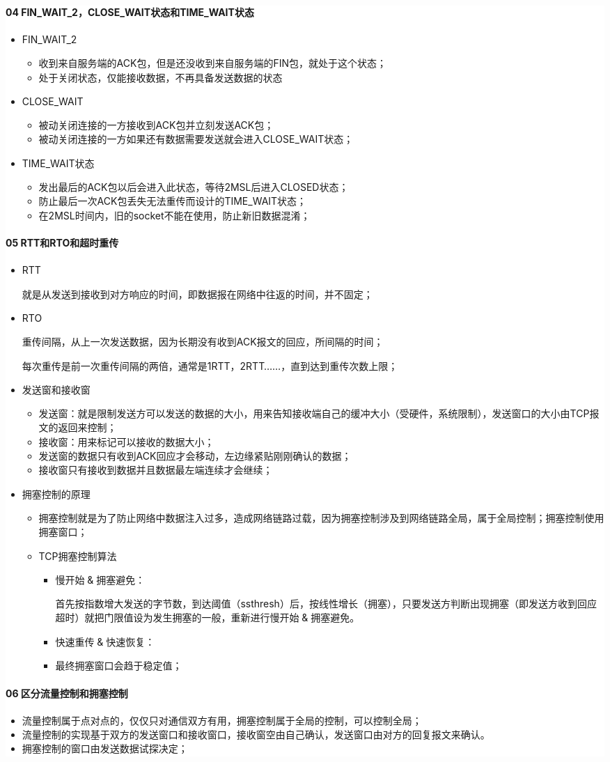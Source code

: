 

#### 04 FIN_WAIT_2，CLOSE_WAIT状态和TIME_WAIT状态

- FIN_WAIT_2

  - 收到来自服务端的ACK包，但是还没收到来自服务端的FIN包，就处于这个状态；
  - 处于关闭状态，仅能接收数据，不再具备发送数据的状态

- CLOSE_WAIT

  - 被动关闭连接的一方接收到ACK包并立刻发送ACK包；
  - 被动关闭连接的一方如果还有数据需要发送就会进入CLOSE_WAIT状态；

- TIME_WAIT状态

  - 发出最后的ACK包以后会进入此状态，等待2MSL后进入CLOSED状态；
  - 防止最后一次ACK包丢失无法重传而设计的TIME_WAIT状态；
  - 在2MSL时间内，旧的socket不能在使用，防止新旧数据混淆；


#### 05 RTT和RTO和超时重传

- RTT

  就是从发送到接收到对方响应的时间，即数据报在网络中往返的时间，并不固定；

- RTO

  重传间隔，从上一次发送数据，因为长期没有收到ACK报文的回应，所间隔的时间；

  每次重传是前一次重传间隔的两倍，通常是1RTT，2RTT……，直到达到重传次数上限；

- 发送窗和接收窗

  - 发送窗：就是限制发送方可以发送的数据的大小，用来告知接收端自己的缓冲大小（受硬件，系统限制），发送窗口的大小由TCP报文的返回来控制；
  - 接收窗：用来标记可以接收的数据大小；
  - 发送窗的数据只有收到ACK回应才会移动，左边缘紧贴刚刚确认的数据；
  - 接收窗只有接收到数据并且数据最左端连续才会继续；

- 拥塞控制的原理

  - 拥塞控制就是为了防止网络中数据注入过多，造成网络链路过载，因为拥塞控制涉及到网络链路全局，属于全局控制；拥塞控制使用拥塞窗口；

  - TCP拥塞控制算法

    - 慢开始 & 拥塞避免：

      首先按指数增大发送的字节数，到达阈值（ssthresh）后，按线性增长（拥塞），只要发送方判断出现拥塞（即发送方收到回应超时）就把门限值设为发生拥塞的一般，重新进行慢开始 & 拥塞避免。

    - 快速重传 & 快速恢复：

    - 最终拥塞窗口会趋于稳定值；



#### 06 区分流量控制和拥塞控制

- 流量控制属于点对点的，仅仅只对通信双方有用，拥塞控制属于全局的控制，可以控制全局；
- 流量控制的实现基于双方的发送窗口和接收窗口，接收窗空由自己确认，发送窗口由对方的回复报文来确认。
- 拥塞控制的窗口由发送数据试探决定；


